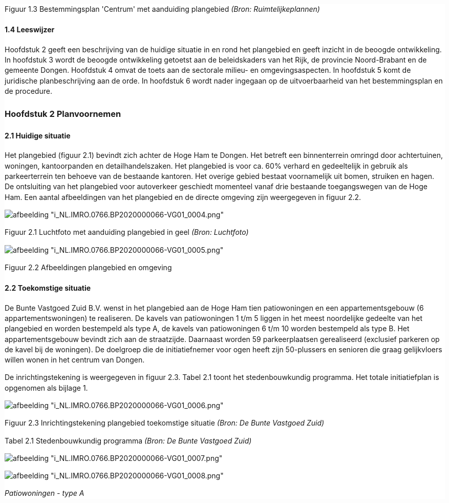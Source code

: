 Figuur 1\.3 Bestemmingsplan 'Centrum' met aanduiding plangebied *(Bron: Ruimtelijkeplannen)*

#### 1\.4 Leeswijzer

Hoofdstuk 2 geeft een beschrijving van de huidige situatie in en rond het plangebied en geeft inzicht in de beoogde ontwikkeling. In hoofdstuk 3 wordt de beoogde ontwikkeling getoetst aan de beleidskaders van het Rijk, de provincie Noord\-Brabant en de gemeente Dongen. Hoofdstuk 4 omvat de toets aan de sectorale milieu\- en omgevingsaspecten. In hoofdstuk 5 komt de juridische planbeschrijving aan de orde. In hoofdstuk 6 wordt nader ingegaan op de uitvoerbaarheid van het bestemmingsplan en de procedure.

### Hoofdstuk 2 Planvoornemen

#### 2\.1 Huidige situatie

Het plangebied (figuur 2\.1\) bevindt zich achter de Hoge Ham te Dongen. Het betreft een binnenterrein omringd door achtertuinen, woningen, kantoorpanden en detailhandelszaken. Het plangebied is voor ca. 60% verhard en gedeeltelijk in gebruik als parkeerterrein ten behoeve van de bestaande kantoren. Het overige gebied bestaat voornamelijk uit bomen, struiken en hagen. De ontsluiting van het plangebied voor autoverkeer geschiedt momenteel vanaf drie bestaande toegangswegen van de Hoge Ham. Een aantal afbeeldingen van het plangebied en de directe omgeving zijn weergegeven in figuur 2\.2\.

![afbeelding "i_NL.IMRO.0766.BP2020000066-VG01_0004.png"](i_NL.IMRO.0766.BP2020000066-VG01_0004.png)

Figuur 2\.1 Luchtfoto met aanduiding plangebied in geel *(Bron: Luchtfoto)*

![afbeelding "i_NL.IMRO.0766.BP2020000066-VG01_0005.png"](i_NL.IMRO.0766.BP2020000066-VG01_0005.png)

Figuur 2\.2 Afbeeldingen plangebied en omgeving

#### 2\.2 Toekomstige situatie

De Bunte Vastgoed Zuid B.V. wenst in het plangebied aan de Hoge Ham tien patiowoningen en een appartementsgebouw (6 appartementswoningen) te realiseren. De kavels van patiowoningen 1 t/m 5 liggen in het meest noordelijke gedeelte van het plangebied en worden bestempeld als type A, de kavels van patiowoningen 6 t/m 10 worden bestempeld als type B. Het appartementsgebouw bevindt zich aan de straatzijde. Daarnaast worden 59 parkeerplaatsen gerealiseerd (exclusief parkeren op de kavel bij de woningen). De doelgroep die de initiatiefnemer voor ogen heeft zijn 50\-plussers en senioren die graag gelijkvloers willen wonen in het centrum van Dongen.

De inrichtingstekening is weergegeven in figuur 2\.3\. Tabel 2\.1 toont het stedenbouwkundig programma. Het totale initiatiefplan is opgenomen als bijlage 1.

![afbeelding "i_NL.IMRO.0766.BP2020000066-VG01_0006.png"](i_NL.IMRO.0766.BP2020000066-VG01_0006.png)

Figuur 2\.3 Inrichtingstekening plangebied toekomstige situatie *(Bron: De Bunte Vastgoed Zuid)*

Tabel 2\.1 Stedenbouwkundig programma *(Bron: De Bunte Vastgoed Zuid)*

![afbeelding "i_NL.IMRO.0766.BP2020000066-VG01_0007.png"](i_NL.IMRO.0766.BP2020000066-VG01_0007.png)

![afbeelding "i_NL.IMRO.0766.BP2020000066-VG01_0008.png"](i_NL.IMRO.0766.BP2020000066-VG01_0008.png)

*Patiowoningen \- type A*

